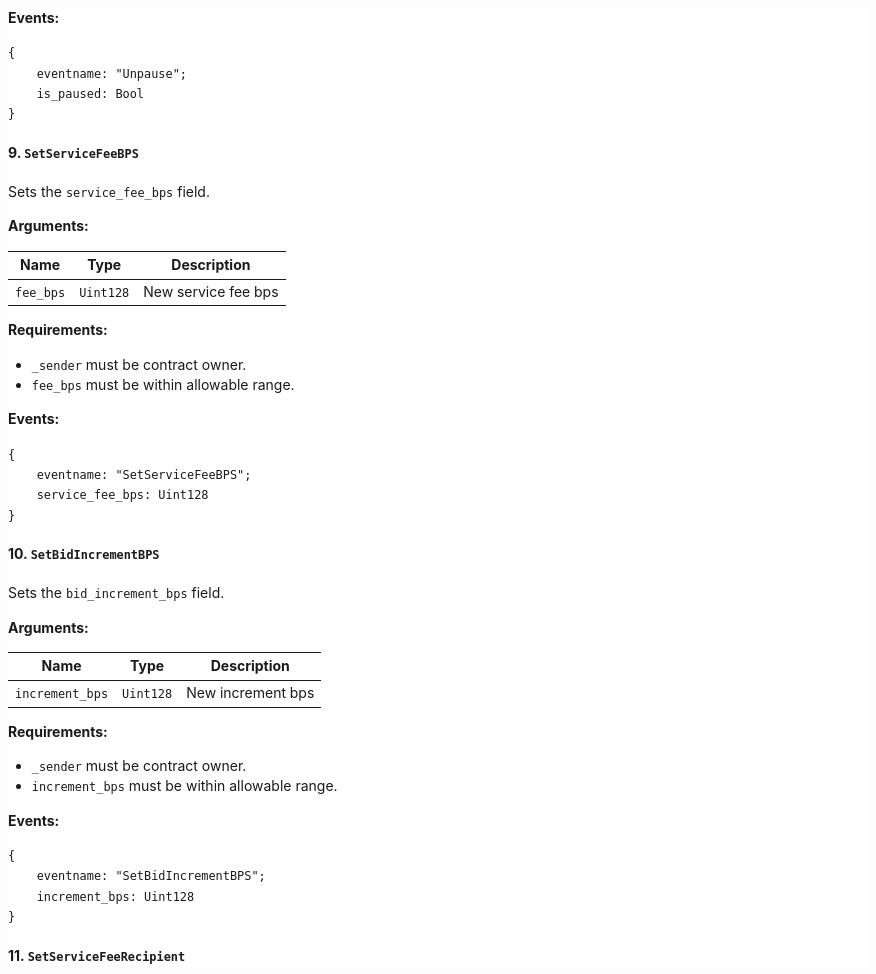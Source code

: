 **Events:**

```
{
    eventname: "Unpause";
    is_paused: Bool
}
```

#### 9. `SetServiceFeeBPS`

Sets the `service_fee_bps` field.

**Arguments:**

| Name      | Type      | Description         |
| --------- | --------- | ------------------- |
| `fee_bps` | `Uint128` | New service fee bps |

**Requirements:**

- `_sender` must be contract owner.
- `fee_bps` must be within allowable range.

**Events:**

```
{
    eventname: "SetServiceFeeBPS";
    service_fee_bps: Uint128
}
```

#### 10. `SetBidIncrementBPS`

Sets the `bid_increment_bps` field.

**Arguments:**

| Name            | Type      | Description       |
| --------------- | --------- | ----------------- |
| `increment_bps` | `Uint128` | New increment bps |

**Requirements:**

- `_sender` must be contract owner.
- `increment_bps` must be within allowable range.

**Events:**

```
{
    eventname: "SetBidIncrementBPS";
    increment_bps: Uint128
}
```

#### 11. `SetServiceFeeRecipient`
